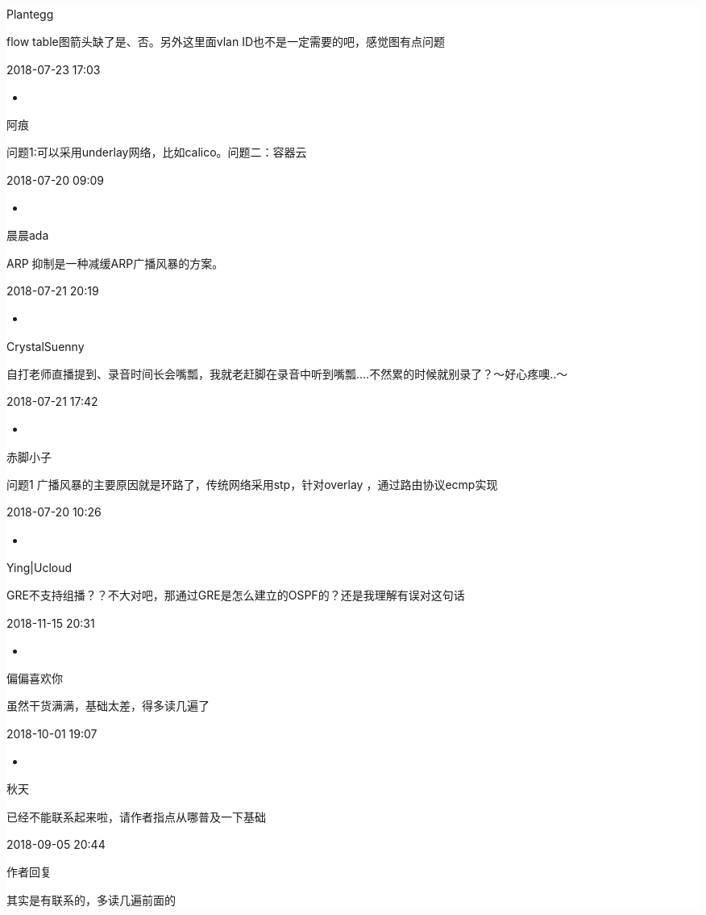   Plantegg

  flow table图箭头缺了是、否。另外这里面vlan ID也不是一定需要的吧，感觉图有点问题

  2018-07-23 17:03

- 

  阿痕

  问题1:可以采用underlay网络，比如calico。问题二：容器云

  2018-07-20 09:09

- 

  晨晨ada

  ARP 抑制是一种减缓ARP广播风暴的方案。

  2018-07-21 20:19

- 

  CrystalSuenny

  自打老师直播提到、录音时间长会嘴瓢，我就老赶脚在录音中听到嘴瓢....不然累的时候就别录了？～好心疼噢..～

  2018-07-21 17:42

- 

  赤脚小子

  问题1 广播风暴的主要原因就是环路了，传统网络采用stp，针对overlay ，通过路由协议ecmp实现

  2018-07-20 10:26

- 

  Ying|Ucloud

  GRE不支持组播？？不大对吧，那通过GRE是怎么建立的OSPF的？还是我理解有误对这句话

  2018-11-15 20:31

- 

  偏偏喜欢你

  虽然干货满满，基础太差，得多读几遍了

  2018-10-01 19:07

- 

  秋天

  已经不能联系起来啦，请作者指点从哪普及一下基础

  2018-09-05 20:44

  作者回复

  其实是有联系的，多读几遍前面的
